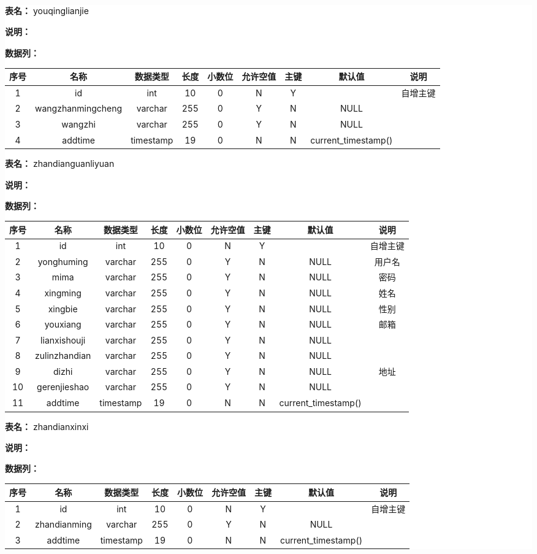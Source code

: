 **表名：** <a id="youqinglianjie">youqinglianjie</a>

**说明：** 

**数据列：**

| 序号 | 名称 | 数据类型 |  长度  | 小数位 | 允许空值 | 主键 | 默认值 | 说明 |
| :---: | :---: | :---: | :---: | :---: | :---: | :---: | :---: | :---: |
|  1   | id |   int   | 10 |   0    |    N     |  Y   |       | 自增主键  |
|  2   | wangzhanmingcheng |   varchar   | 255 |   0    |    Y     |  N   |   NULL    |   |
|  3   | wangzhi |   varchar   | 255 |   0    |    Y     |  N   |   NULL    |   |
|  4   | addtime |   timestamp   | 19 |   0    |    N     |  N   |   current_timestamp()    |   |

**表名：** <a id="zhandianguanliyuan">zhandianguanliyuan</a>

**说明：** 

**数据列：**

| 序号 | 名称 | 数据类型 |  长度  | 小数位 | 允许空值 | 主键 | 默认值 | 说明 |
| :---: | :---: | :---: | :---: | :---: | :---: | :---: | :---: | :---: |
|  1   | id |   int   | 10 |   0    |    N     |  Y   |       | 自增主键  |
|  2   | yonghuming |   varchar   | 255 |   0    |    Y     |  N   |   NULL    | 用户名  |
|  3   | mima |   varchar   | 255 |   0    |    Y     |  N   |   NULL    | 密码  |
|  4   | xingming |   varchar   | 255 |   0    |    Y     |  N   |   NULL    | 姓名  |
|  5   | xingbie |   varchar   | 255 |   0    |    Y     |  N   |   NULL    | 性别  |
|  6   | youxiang |   varchar   | 255 |   0    |    Y     |  N   |   NULL    | 邮箱  |
|  7   | lianxishouji |   varchar   | 255 |   0    |    Y     |  N   |   NULL    |   |
|  8   | zulinzhandian |   varchar   | 255 |   0    |    Y     |  N   |   NULL    |   |
|  9   | dizhi |   varchar   | 255 |   0    |    Y     |  N   |   NULL    | 地址  |
|  10   | gerenjieshao |   varchar   | 255 |   0    |    Y     |  N   |   NULL    |   |
|  11   | addtime |   timestamp   | 19 |   0    |    N     |  N   |   current_timestamp()    |   |

**表名：** <a id="zhandianxinxi">zhandianxinxi</a>

**说明：** 

**数据列：**

| 序号 | 名称 | 数据类型 |  长度  | 小数位 | 允许空值 | 主键 | 默认值 | 说明 |
| :---: | :---: | :---: | :---: | :---: | :---: | :---: | :---: | :---: |
|  1   | id |   int   | 10 |   0    |    N     |  Y   |       | 自增主键  |
|  2   | zhandianming |   varchar   | 255 |   0    |    Y     |  N   |   NULL    |   |
|  3   | addtime |   timestamp   | 19 |   0    |    N     |  N   |   current_timestamp()    |   |
